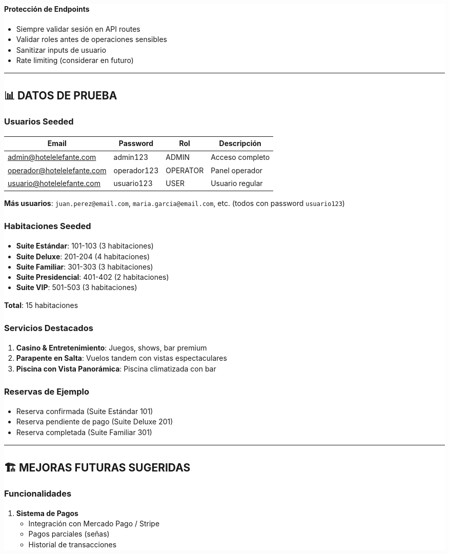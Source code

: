 #### Protección de Endpoints
- Siempre validar sesión en API routes
- Validar roles antes de operaciones sensibles
- Sanitizar inputs de usuario
- Rate limiting (considerar en futuro)

---

## 📊 DATOS DE PRUEBA

### Usuarios Seeded

| Email | Password | Rol | Descripción |
|-------|----------|-----|-------------|
| admin@hotelelefante.com | admin123 | ADMIN | Acceso completo |
| operador@hotelelefante.com | operador123 | OPERATOR | Panel operador |
| usuario@hotelelefante.com | usuario123 | USER | Usuario regular |

**Más usuarios**: `juan.perez@email.com`, `maria.garcia@email.com`, etc. (todos con password `usuario123`)

### Habitaciones Seeded

- **Suite Estándar**: 101-103 (3 habitaciones)
- **Suite Deluxe**: 201-204 (4 habitaciones)
- **Suite Familiar**: 301-303 (3 habitaciones)
- **Suite Presidencial**: 401-402 (2 habitaciones)
- **Suite VIP**: 501-503 (3 habitaciones)

**Total**: 15 habitaciones

### Servicios Destacados

1. **Casino & Entretenimiento**: Juegos, shows, bar premium
2. **Parapente en Salta**: Vuelos tandem con vistas espectaculares
3. **Piscina con Vista Panorámica**: Piscina climatizada con bar

### Reservas de Ejemplo

- Reserva confirmada (Suite Estándar 101)
- Reserva pendiente de pago (Suite Deluxe 201)
- Reserva completada (Suite Familiar 301)

---

## 🏗️ MEJORAS FUTURAS SUGERIDAS

### Funcionalidades

1. **Sistema de Pagos**
   - Integración con Mercado Pago / Stripe
   - Pagos parciales (señas)
   - Historial de transacciones
